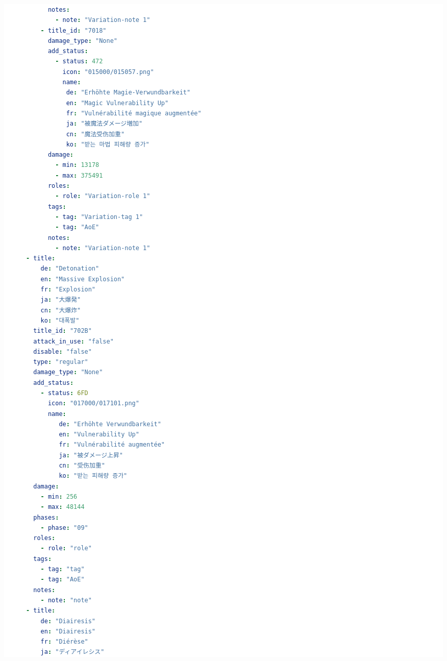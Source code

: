 ```yaml
            notes:
              - note: "Variation-note 1"
          - title_id: "7018"
            damage_type: "None"
            add_status:
              - status: 472
                icon: "015000/015057.png"
                name:
                 de: "Erhöhte Magie-Verwundbarkeit"
                 en: "Magic Vulnerability Up"
                 fr: "Vulnérabilité magique augmentée"
                 ja: "被魔法ダメージ増加"
                 cn: "魔法受伤加重"
                 ko: "받는 마법 피해량 증가"
            damage:
              - min: 13178
              - max: 375491
            roles:
              - role: "Variation-role 1"
            tags:
              - tag: "Variation-tag 1"
              - tag: "AoE"
            notes:
              - note: "Variation-note 1"
      - title:
          de: "Detonation"
          en: "Massive Explosion"
          fr: "Explosion"
          ja: "大爆発"
          cn: "大爆炸"
          ko: "대폭발"
        title_id: "702B"
        attack_in_use: "false"
        disable: "false"
        type: "regular"
        damage_type: "None"
        add_status:
          - status: 6FD
            icon: "017000/017101.png"
            name:
               de: "Erhöhte Verwundbarkeit"
               en: "Vulnerability Up"
               fr: "Vulnérabilité augmentée"
               ja: "被ダメージ上昇"
               cn: "受伤加重"
               ko: "받는 피해량 증가"
        damage:
          - min: 256
          - max: 48144
        phases:
          - phase: "09"
        roles:
          - role: "role"
        tags:
          - tag: "tag"
          - tag: "AoE"
        notes:
          - note: "note"
      - title:
          de: "Diairesis"
          en: "Diairesis"
          fr: "Diérèse"
          ja: "ディアイレシス"
```